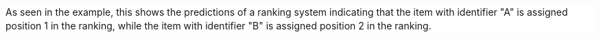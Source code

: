 As seen in the example, this shows the predictions of a ranking system indicating that the item with identifier "A" is assigned position 1 in the ranking, while the item with identifier "B" is assigned position 2 in the ranking.
